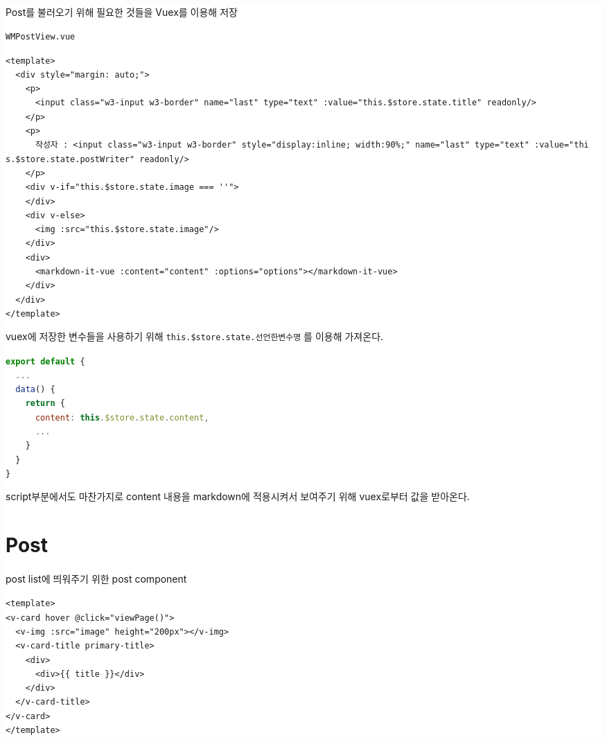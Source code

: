 Post를 불러오기 위해 필요한 것들을 Vuex를 이용해 저장

`WMPostView.vue`

```vue
<template>
  <div style="margin: auto;">
    <p>
      <input class="w3-input w3-border" name="last" type="text" :value="this.$store.state.title" readonly/>
    </p>
    <p>
      작성자 : <input class="w3-input w3-border" style="display:inline; width:90%;" name="last" type="text" :value="this.$store.state.postWriter" readonly/>
    </p>
    <div v-if="this.$store.state.image === ''">
    </div>
    <div v-else>
      <img :src="this.$store.state.image"/>
    </div>
    <div>
      <markdown-it-vue :content="content" :options="options"></markdown-it-vue>
    </div>
  </div>
</template>
```

vuex에 저장한 변수들을 사용하기 위해 `this.$store.state.선언한변수명` 를 이용해 가져온다.

```js
export default {
  ...
  data() {
    return {
      content: this.$store.state.content,
      ...
    }
  }
}
```

script부분에서도 마찬가지로 content 내용을 markdown에 적용시켜서 보여주기 위해 vuex로부터 값을 받아온다.



# Post 

post list에 띄워주기 위한 post component

```vue
<template>
<v-card hover @click="viewPage()">
  <v-img :src="image" height="200px"></v-img>
  <v-card-title primary-title>
    <div>
      <div>{{ title }}</div>
    </div>
  </v-card-title>
</v-card>
</template>
```
